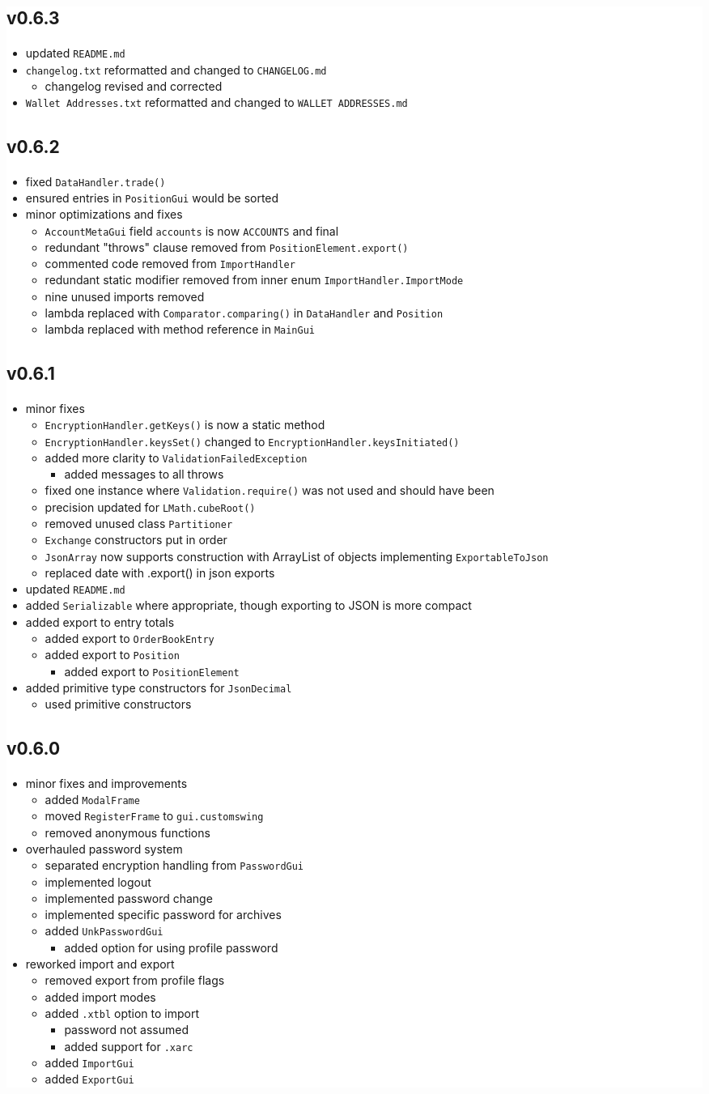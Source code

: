## v0.6.3
* updated `README.md`
* `changelog.txt` reformatted and changed to `CHANGELOG.md`
  * changelog revised and corrected
* `Wallet Addresses.txt` reformatted and changed to `WALLET ADDRESSES.md`

## v0.6.2
* fixed `DataHandler.trade()`
* ensured entries in `PositionGui` would be sorted
* minor optimizations and fixes
  * `AccountMetaGui` field `accounts` is now `ACCOUNTS` and final
  * redundant "throws" clause removed from `PositionElement.export()`
  * commented code removed from `ImportHandler`
  * redundant static modifier removed from inner enum `ImportHandler.ImportMode`
  * nine unused imports removed
  * lambda replaced with `Comparator.comparing()` in `DataHandler` and `Position`
  * lambda replaced with method reference in `MainGui`

## v0.6.1
* minor fixes
  * `EncryptionHandler.getKeys()` is now a static method
  * `EncryptionHandler.keysSet()` changed to `EncryptionHandler.keysInitiated()`
  * added more clarity to `ValidationFailedException`
    * added messages to all throws
  * fixed one instance where `Validation.require()` was not used and should have been
  * precision updated for `LMath.cubeRoot()`
  * removed unused class `Partitioner`
  * `Exchange` constructors put in order
  * `JsonArray` now supports construction with ArrayList of objects implementing `ExportableToJson`
  * replaced date with .export() in json exports
* updated `README.md`
* added `Serializable` where appropriate, though exporting to JSON is more compact
* added export to entry totals
  * added export to `OrderBookEntry`
  * added export to `Position`
    * added export to `PositionElement`
* added primitive type constructors for `JsonDecimal`
  * used primitive constructors

## **v0.6.0**
* minor fixes and improvements
  * added `ModalFrame`
  * moved `RegisterFrame` to `gui.customswing`
  * removed anonymous functions
* overhauled password system
  * separated encryption handling from `PasswordGui`
  * implemented logout
  * implemented password change
  * implemented specific password for archives
  * added `UnkPasswordGui`
    * added option for using profile password
* reworked import and export
  * removed export from profile flags
  * added import modes
  * added `.xtbl` option to import
    * password not assumed
    * added support for `.xarc`
  * added `ImportGui`
  * added `ExportGui`
